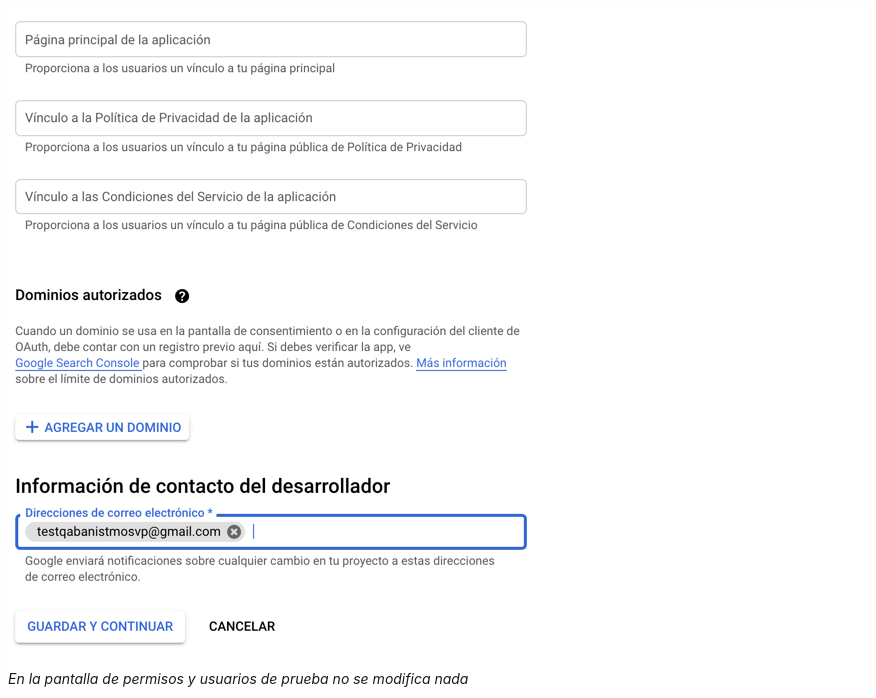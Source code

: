 ![img_12.png](images_readme/img_12.png)

_En la pantalla de permisos y usuarios de prueba no se modifica nada_
